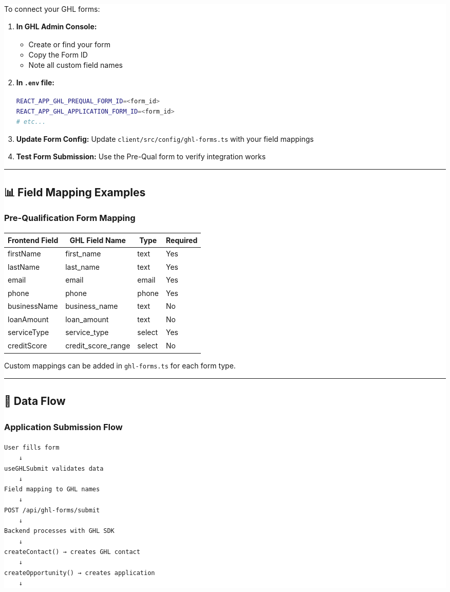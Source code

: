 To connect your GHL forms:

1. **In GHL Admin Console:**
   - Create or find your form
   - Copy the Form ID
   - Note all custom field names

2. **In `.env` file:**
   ```bash
   REACT_APP_GHL_PREQUAL_FORM_ID=<form_id>
   REACT_APP_GHL_APPLICATION_FORM_ID=<form_id>
   # etc...
   ```

3. **Update Form Config:**
   Update `client/src/config/ghl-forms.ts` with your field mappings

4. **Test Form Submission:**
   Use the Pre-Qual form to verify integration works

---

## 📊 Field Mapping Examples

### Pre-Qualification Form Mapping

| Frontend Field | GHL Field Name | Type | Required |
|---|---|---|---|
| firstName | first_name | text | Yes |
| lastName | last_name | text | Yes |
| email | email | email | Yes |
| phone | phone | phone | Yes |
| businessName | business_name | text | No |
| loanAmount | loan_amount | text | No |
| serviceType | service_type | select | Yes |
| creditScore | credit_score_range | select | No |

Custom mappings can be added in `ghl-forms.ts` for each form type.

---

## 🔄 Data Flow

### Application Submission Flow

```
User fills form
    ↓
useGHLSubmit validates data
    ↓
Field mapping to GHL names
    ↓
POST /api/ghl-forms/submit
    ↓
Backend processes with GHL SDK
    ↓
createContact() → creates GHL contact
    ↓
createOpportunity() → creates application
    ↓
```